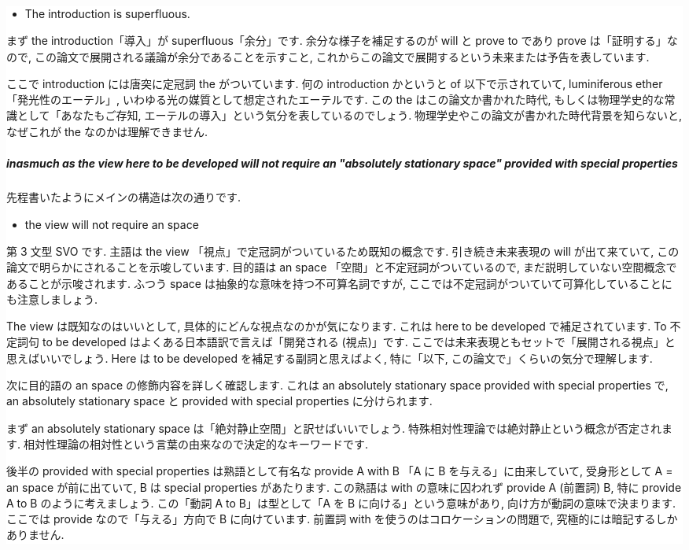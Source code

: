 - The introduction is superfluous.

まず the introduction「導入」が superfluous「余分」です.
余分な様子を補足するのが will と prove to であり prove は「証明する」なので,
この論文で展開される議論が余分であることを示すこと,
これからこの論文で展開するという未来または予告を表しています.

ここで introduction には唐突に定冠詞 the がついています.
何の introduction かというと of 以下で示されていて,
luminiferous ether 「発光性のエーテル」,
いわゆる光の媒質として想定されたエーテルです.
この the はこの論文か書かれた時代,
もしくは物理学史的な常識として「あなたもご存知, エーテルの導入」という気分を表しているのでしょう.
物理学史やこの論文が書かれた時代背景を知らないと,
なぜこれが the なのかは理解できません.

##### inasmuch as the view here to be developed will not require an "absolutely stationary space" provided with special properties
先程書いたようにメインの構造は次の通りです.

- the view will not require an space

第 3 文型 SVO です.
主語は the view 「視点」で定冠詞がついているため既知の概念です.
引き続き未来表現の will が出て来ていて,
この論文で明らかにされることを示唆しています.
目的語は an space 「空間」と不定冠詞がついているので,
まだ説明していない空間概念であることが示唆されます.
ふつう space は抽象的な意味を持つ不可算名詞ですが,
ここでは不定冠詞がついていて可算化していることにも注意しましょう.

The view は既知なのはいいとして,
具体的にどんな視点なのかが気になります.
これは here to be developed で補足されています.
To 不定詞句 to be developed はよくある日本語訳で言えば「開発される (視点)」です.
ここでは未来表現ともセットで「展開される視点」と思えばいいでしょう.
Here は to be developed を補足する副詞と思えばよく,
特に「以下, この論文で」くらいの気分で理解します.

次に目的語の an space の修飾内容を詳しく確認します.
これは an absolutely stationary space provided with special properties で,
an absolutely stationary space と
provided with special properties に分けられます.

まず an absolutely stationary space は「絶対静止空間」と訳せばいいでしょう.
特殊相対性理論では絶対静止という概念が否定されます.
相対性理論の相対性という言葉の由来なので決定的なキーワードです.

後半の provided with special properties は熟語として有名な
provide A with B 「A に B を与える」に由来していて,
受身形として A = an space が前に出ていて,
B は special properties があたります.
この熟語は with の意味に囚われず provide A (前置詞) B,
特に provide A to B のように考えましょう.
この「動詞 A to B」は型として「A を B に向ける」という意味があり,
向け方が動詞の意味で決まります.
ここでは provide なので「与える」方向で B に向けています.
前置詞 with を使うのはコロケーションの問題で,
究極的には暗記するしかありません.
